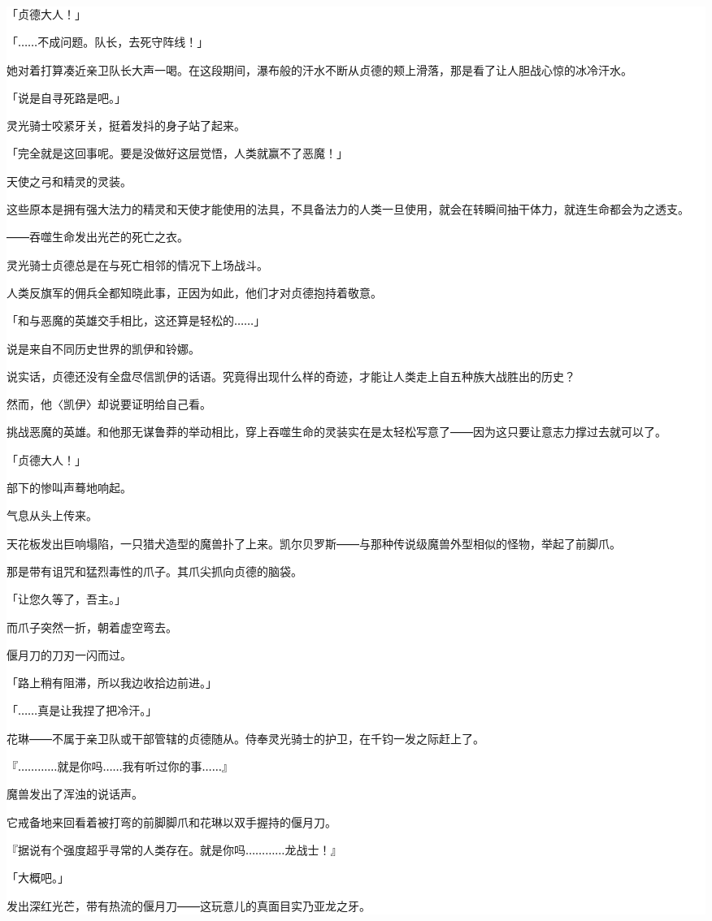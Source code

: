 「贞德大人！」

「……不成问题。队长，去死守阵线！」

她对着打算凑近亲卫队长大声一喝。在这段期间，瀑布般的汗水不断从贞德的颊上滑落，那是看了让人胆战心惊的冰冷汗水。

「说是自寻死路是吧。」

灵光骑士咬紧牙关，挺着发抖的身子站了起来。

「完全就是这回事呢。要是没做好这层觉悟，人类就赢不了恶魔！」

天使之弓和精灵的灵装。

这些原本是拥有强大法力的精灵和天使才能使用的法具，不具备法力的人类一旦使用，就会在转瞬间抽干体力，就连生命都会为之透支。

——吞噬生命发出光芒的死亡之衣。

灵光骑士贞德总是在与死亡相邻的情况下上场战斗。

人类反旗军的佣兵全都知晓此事，正因为如此，他们才对贞德抱持着敬意。

「和与恶魔的英雄交手相比，这还算是轻松的……」

说是来自不同历史世界的凯伊和铃娜。

说实话，贞德还没有全盘尽信凯伊的话语。究竟得出现什么样的奇迹，才能让人类走上自五种族大战胜出的历史？

然而，他〈凯伊〉却说要证明给自己看。

挑战恶魔的英雄。和他那无谋鲁莽的举动相比，穿上吞噬生命的灵装实在是太轻松写意了——因为这只要让意志力撑过去就可以了。

「贞德大人！」

部下的惨叫声蓦地响起。

气息从头上传来。

天花板发出巨响塌陷，一只猎犬造型的魔兽扑了上来。凯尔贝罗斯——与那种传说级魔兽外型相似的怪物，举起了前脚爪。

那是带有诅咒和猛烈毒性的爪子。其爪尖抓向贞德的脑袋。

「让您久等了，吾主。」

而爪子突然一折，朝着虚空弯去。

偃月刀的刀刃一闪而过。

「路上稍有阻滞，所以我边收拾边前进。」

「……真是让我捏了把冷汗。」

花琳——不属于亲卫队或干部管辖的贞德随从。侍奉灵光骑士的护卫，在千钧一发之际赶上了。

『…………就是你吗……我有听过你的事……』

魔兽发出了浑浊的说话声。

它戒备地来回看着被打弯的前脚脚爪和花琳以双手握持的偃月刀。

『据说有个强度超乎寻常的人类存在。就是你吗…………龙战士！』

「大概吧。」

发出深红光芒，带有热流的偃月刀——这玩意儿的真面目实乃亚龙之牙。
